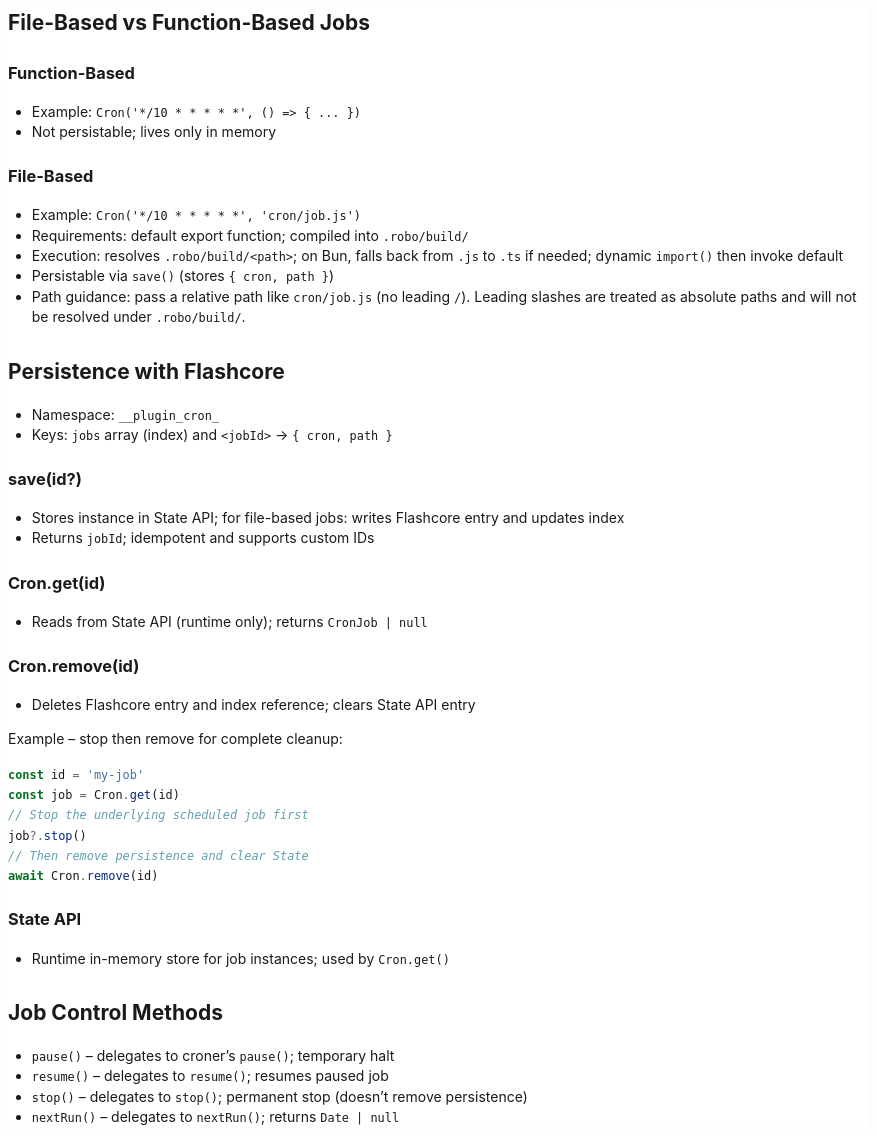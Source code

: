## File-Based vs Function-Based Jobs

### Function-Based
- Example: `Cron('*/10 * * * * *', () => { ... })`
- Not persistable; lives only in memory

### File-Based
- Example: `Cron('*/10 * * * * *', 'cron/job.js')`
- Requirements: default export function; compiled into `.robo/build/`
- Execution: resolves `.robo/build/<path>`; on Bun, falls back from `.js` to `.ts` if needed; dynamic `import()` then invoke default
- Persistable via `save()` (stores `{ cron, path }`)
 - Path guidance: pass a relative path like `cron/job.js` (no leading `/`). Leading slashes are treated as absolute paths and will not be resolved under `.robo/build/`.

## Persistence with Flashcore

- Namespace: `__plugin_cron_`
- Keys: `jobs` array (index) and `<jobId>` → `{ cron, path }`

### save(id?)
- Stores instance in State API; for file-based jobs: writes Flashcore entry and updates index
- Returns `jobId`; idempotent and supports custom IDs

### Cron.get(id)
- Reads from State API (runtime only); returns `CronJob | null`

### Cron.remove(id)
- Deletes Flashcore entry and index reference; clears State API entry

Example – stop then remove for complete cleanup:

```ts
const id = 'my-job'
const job = Cron.get(id)
// Stop the underlying scheduled job first
job?.stop()
// Then remove persistence and clear State
await Cron.remove(id)
```

### State API
- Runtime in-memory store for job instances; used by `Cron.get()`

## Job Control Methods

- `pause()` – delegates to croner’s `pause()`; temporary halt
- `resume()` – delegates to `resume()`; resumes paused job
- `stop()` – delegates to `stop()`; permanent stop (doesn’t remove persistence)
- `nextRun()` – delegates to `nextRun()`; returns `Date | null`
